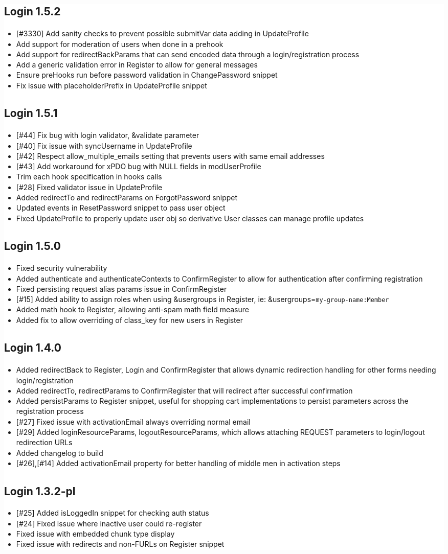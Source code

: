 Login 1.5.2
------------------------------------
- [#3330] Add sanity checks to prevent possible submitVar data adding in UpdateProfile
- Add support for moderation of users when done in a prehook
- Add support for redirectBackParams that can send encoded data through a login/registration process
- Add a generic validation error in Register to allow for general messages
- Ensure preHooks run before password validation in ChangePassword snippet
- Fix issue with placeholderPrefix in UpdateProfile snippet

Login 1.5.1
------------------------------------
- [#44] Fix bug with login validator, &validate parameter
- [#40] Fix issue with syncUsername in UpdateProfile
- [#42] Respect allow_multiple_emails setting that prevents users with same email addresses
- [#43] Add workaround for xPDO bug with NULL fields in modUserProfile
- Trim each hook specification in hooks calls
- [#28] Fixed validator issue in UpdateProfile
- Added redirectTo and redirectParams on ForgotPassword snippet
- Updated events in ResetPassword snippet to pass user object
- Fixed UpdateProfile to properly update user obj so derivative User classes can manage profile updates

Login 1.5.0
------------------------------------
- Fixed security vulnerability
- Added authenticate and authenticateContexts to ConfirmRegister to allow for authentication after confirming registration
- Fixed persisting request alias params issue in ConfirmRegister
- [#15] Added ability to assign roles when using &usergroups in Register, ie: &usergroups=`my-group-name:Member`
- Added math hook to Register, allowing anti-spam math field measure
- Added fix to allow overriding of class_key for new users in Register

Login 1.4.0
------------------------------------
- Added redirectBack to Register, Login and ConfirmRegister that allows dynamic redirection handling for other forms needing login/registration
- Added redirectTo, redirectParams to ConfirmRegister that will redirect after successful confirmation
- Added persistParams to Register snippet, useful for shopping cart implementations to persist parameters across the registration process
- [#27] Fixed issue with activationEmail always overriding normal email
- [#29] Added loginResourceParams, logoutResourceParams, which allows attaching REQUEST parameters to login/logout redirection URLs
- Added changelog to build
- [#26],[#14] Added activationEmail property for better handling of middle men in activation steps

Login 1.3.2-pl
------------------------------------
- [#25] Added isLoggedIn snippet for checking auth status
- [#24] Fixed issue where inactive user could re-register
- Fixed issue with embedded chunk type display
- Fixed issue with redirects and non-FURLs on Register snippet
